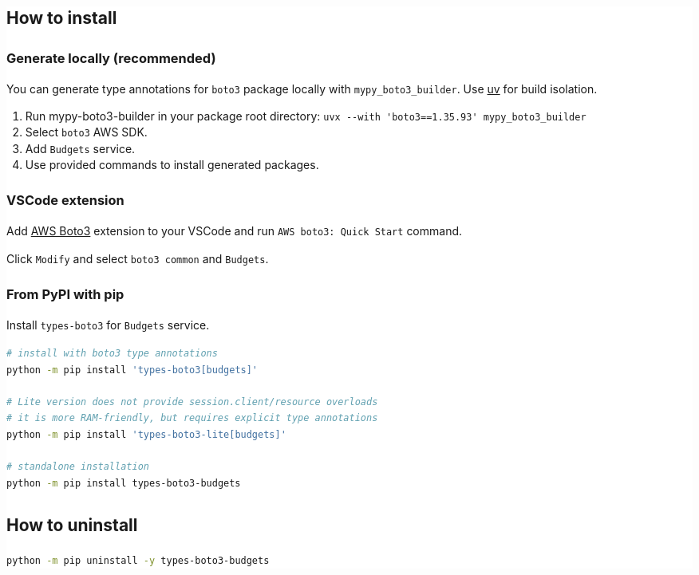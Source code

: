 <a id="how-to-install"></a>

## How to install

<a id="generate-locally-(recommended)"></a>

### Generate locally (recommended)

You can generate type annotations for `boto3` package locally with
`mypy_boto3_builder`. Use
[uv](https://docs.astral.sh/uv/getting-started/installation/) for build
isolation.

1. Run mypy-boto3-builder in your package root directory:
   `uvx --with 'boto3==1.35.93' mypy_boto3_builder`
2. Select `boto3` AWS SDK.
3. Add `Budgets` service.
4. Use provided commands to install generated packages.

<a id="vscode-extension"></a>

### VSCode extension

Add
[AWS Boto3](https://marketplace.visualstudio.com/items?itemName=Boto3typed.boto3-ide)
extension to your VSCode and run `AWS boto3: Quick Start` command.

Click `Modify` and select `boto3 common` and `Budgets`.

<a id="from-pypi-with-pip"></a>

### From PyPI with pip

Install `types-boto3` for `Budgets` service.

```bash
# install with boto3 type annotations
python -m pip install 'types-boto3[budgets]'

# Lite version does not provide session.client/resource overloads
# it is more RAM-friendly, but requires explicit type annotations
python -m pip install 'types-boto3-lite[budgets]'

# standalone installation
python -m pip install types-boto3-budgets
```

<a id="how-to-uninstall"></a>

## How to uninstall

```bash
python -m pip uninstall -y types-boto3-budgets
```
